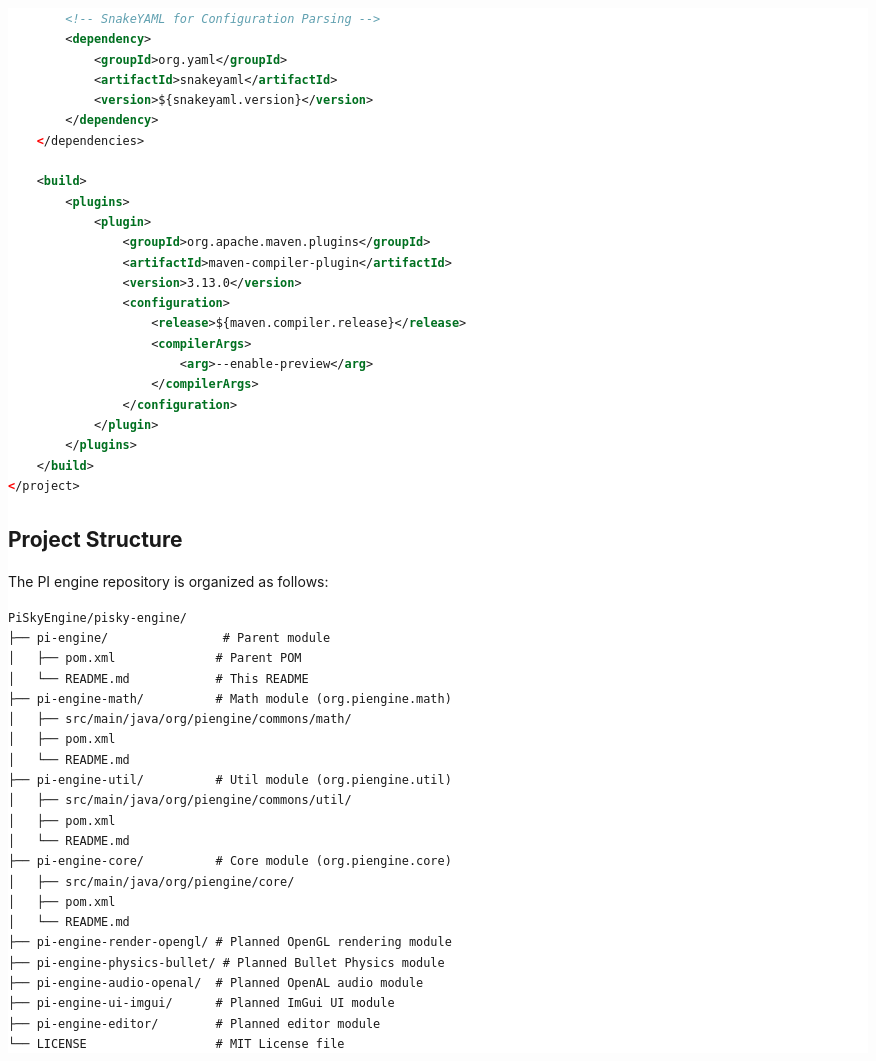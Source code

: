 ```xml
        <!-- SnakeYAML for Configuration Parsing -->
        <dependency>
            <groupId>org.yaml</groupId>
            <artifactId>snakeyaml</artifactId>
            <version>${snakeyaml.version}</version>
        </dependency>
    </dependencies>

    <build>
        <plugins>
            <plugin>
                <groupId>org.apache.maven.plugins</groupId>
                <artifactId>maven-compiler-plugin</artifactId>
                <version>3.13.0</version>
                <configuration>
                    <release>${maven.compiler.release}</release>
                    <compilerArgs>
                        <arg>--enable-preview</arg>
                    </compilerArgs>
                </configuration>
            </plugin>
        </plugins>
    </build>
</project>
```

## Project Structure

The PI engine repository is organized as follows:

```
PiSkyEngine/pisky-engine/
├── pi-engine/                # Parent module
│   ├── pom.xml              # Parent POM
│   └── README.md            # This README
├── pi-engine-math/          # Math module (org.piengine.math)
│   ├── src/main/java/org/piengine/commons/math/
│   ├── pom.xml
│   └── README.md
├── pi-engine-util/          # Util module (org.piengine.util)
│   ├── src/main/java/org/piengine/commons/util/
│   ├── pom.xml
│   └── README.md
├── pi-engine-core/          # Core module (org.piengine.core)
│   ├── src/main/java/org/piengine/core/
│   ├── pom.xml
│   └── README.md
├── pi-engine-render-opengl/ # Planned OpenGL rendering module
├── pi-engine-physics-bullet/ # Planned Bullet Physics module
├── pi-engine-audio-openal/  # Planned OpenAL audio module
├── pi-engine-ui-imgui/      # Planned ImGui UI module
├── pi-engine-editor/        # Planned editor module
└── LICENSE                  # MIT License file
```
